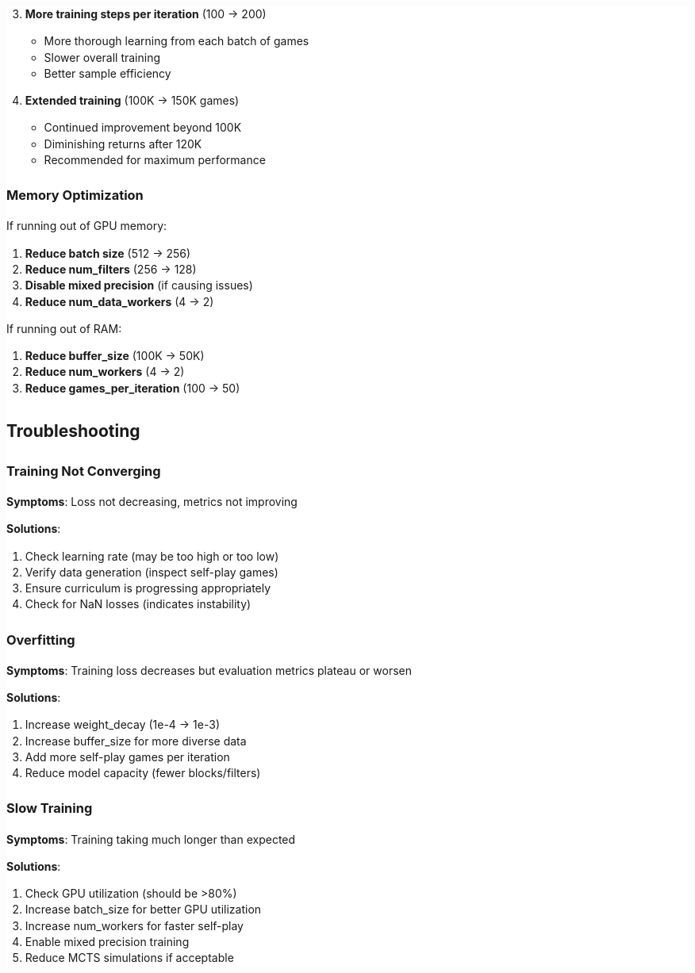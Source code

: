 3. **More training steps per iteration** (100 → 200)
   - More thorough learning from each batch of games
   - Slower overall training
   - Better sample efficiency

4. **Extended training** (100K → 150K games)
   - Continued improvement beyond 100K
   - Diminishing returns after 120K
   - Recommended for maximum performance

### Memory Optimization

If running out of GPU memory:

1. **Reduce batch size** (512 → 256)
2. **Reduce num_filters** (256 → 128)
3. **Disable mixed precision** (if causing issues)
4. **Reduce num_data_workers** (4 → 2)

If running out of RAM:

1. **Reduce buffer_size** (100K → 50K)
2. **Reduce num_workers** (4 → 2)
3. **Reduce games_per_iteration** (100 → 50)

## Troubleshooting

### Training Not Converging

**Symptoms**: Loss not decreasing, metrics not improving

**Solutions**:
1. Check learning rate (may be too high or too low)
2. Verify data generation (inspect self-play games)
3. Ensure curriculum is progressing appropriately
4. Check for NaN losses (indicates instability)

### Overfitting

**Symptoms**: Training loss decreases but evaluation metrics plateau or worsen

**Solutions**:
1. Increase weight_decay (1e-4 → 1e-3)
2. Increase buffer_size for more diverse data
3. Add more self-play games per iteration
4. Reduce model capacity (fewer blocks/filters)

### Slow Training

**Symptoms**: Training taking much longer than expected

**Solutions**:
1. Check GPU utilization (should be >80%)
2. Increase batch_size for better GPU utilization
3. Increase num_workers for faster self-play
4. Enable mixed precision training
5. Reduce MCTS simulations if acceptable
